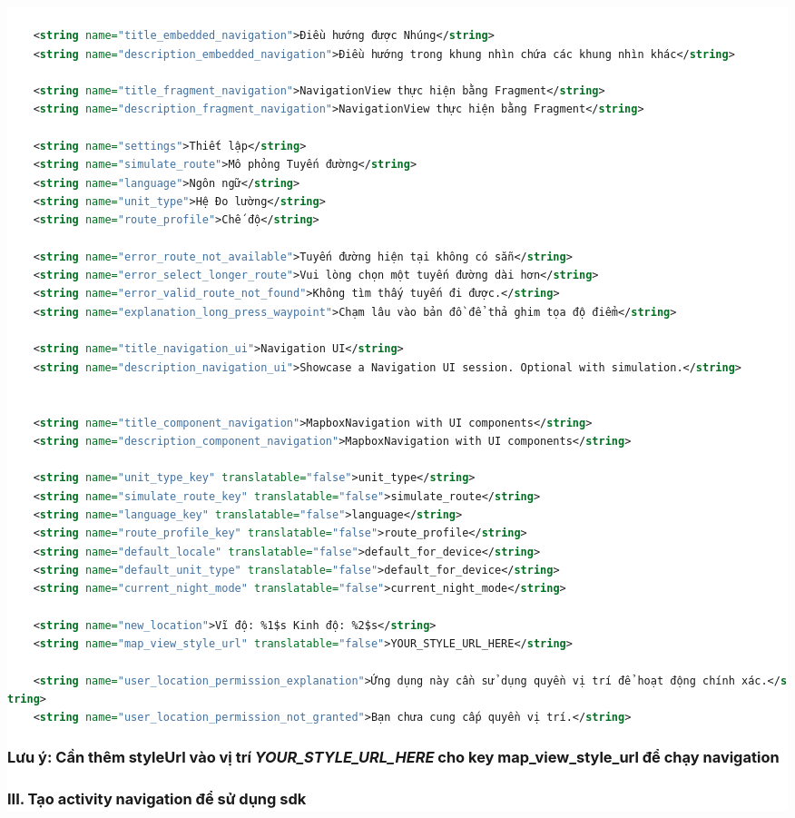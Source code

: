 ```xml

    <string name="title_embedded_navigation">Điều hướng được Nhúng</string>
    <string name="description_embedded_navigation">Điều hướng trong khung nhìn chứa các khung nhìn khác</string>

    <string name="title_fragment_navigation">NavigationView thực hiện bằng Fragment</string>
    <string name="description_fragment_navigation">NavigationView thực hiện bằng Fragment</string>

    <string name="settings">Thiết lập</string>
    <string name="simulate_route">Mô phỏng Tuyến đường</string>
    <string name="language">Ngôn ngữ</string>
    <string name="unit_type">Hệ Đo lường</string>
    <string name="route_profile">Chế độ</string>

    <string name="error_route_not_available">Tuyến đường hiện tại không có sẵn</string>
    <string name="error_select_longer_route">Vui lòng chọn một tuyến đường dài hơn</string>
    <string name="error_valid_route_not_found">Không tìm thấy tuyến đi được.</string>
    <string name="explanation_long_press_waypoint">Chạm lâu vào bản đồ để thả ghim tọa độ điểm</string>

    <string name="title_navigation_ui">Navigation UI</string>
    <string name="description_navigation_ui">Showcase a Navigation UI session. Optional with simulation.</string>


    <string name="title_component_navigation">MapboxNavigation with UI components</string>
    <string name="description_component_navigation">MapboxNavigation with UI components</string>

    <string name="unit_type_key" translatable="false">unit_type</string>
    <string name="simulate_route_key" translatable="false">simulate_route</string>
    <string name="language_key" translatable="false">language</string>
    <string name="route_profile_key" translatable="false">route_profile</string>
    <string name="default_locale" translatable="false">default_for_device</string>
    <string name="default_unit_type" translatable="false">default_for_device</string>
    <string name="current_night_mode" translatable="false">current_night_mode</string>

    <string name="new_location">Vĩ độ: %1$s Kinh độ: %2$s</string>
    <string name="map_view_style_url" translatable="false">YOUR_STYLE_URL_HERE</string>

    <string name="user_location_permission_explanation">Ứng dụng này cần sử dụng quyền vị trí để hoạt động chính xác.</string>
    <string name="user_location_permission_not_granted">Bạn chưa cung cấp quyền vị trí.</string>

```

### **Lưu ý: Cần thêm styleUrl vào vị trí _*YOUR_STYLE_URL_HERE*_ cho key map_view_style_url để chạy navigation**



### **III**. Tạo activity navigation để sử dụng sdk 
